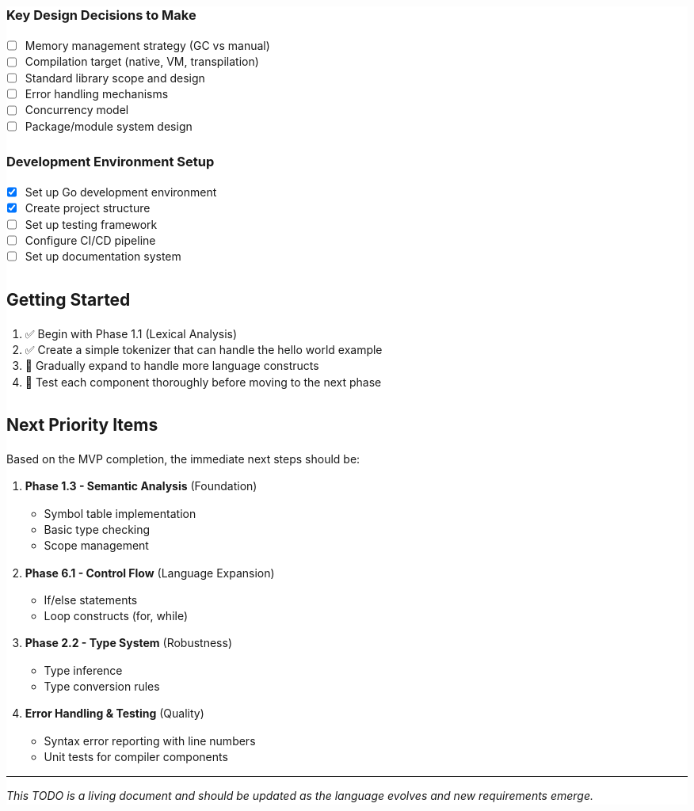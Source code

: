 ### Key Design Decisions to Make
- [ ] Memory management strategy (GC vs manual)
- [ ] Compilation target (native, VM, transpilation)
- [ ] Standard library scope and design
- [ ] Error handling mechanisms
- [ ] Concurrency model
- [ ] Package/module system design

### Development Environment Setup
- [x] Set up Go development environment
- [x] Create project structure
- [ ] Set up testing framework
- [ ] Configure CI/CD pipeline
- [ ] Set up documentation system

## Getting Started
1. ✅ Begin with Phase 1.1 (Lexical Analysis)
2. ✅ Create a simple tokenizer that can handle the hello world example
3. 🔄 Gradually expand to handle more language constructs
4. 🔄 Test each component thoroughly before moving to the next phase

## Next Priority Items
Based on the MVP completion, the immediate next steps should be:

1. **Phase 1.3 - Semantic Analysis** (Foundation)
   - Symbol table implementation
   - Basic type checking
   - Scope management

2. **Phase 6.1 - Control Flow** (Language Expansion)
   - If/else statements
   - Loop constructs (for, while)

3. **Phase 2.2 - Type System** (Robustness)
   - Type inference
   - Type conversion rules

4. **Error Handling & Testing** (Quality)
   - Syntax error reporting with line numbers
   - Unit tests for compiler components

---

*This TODO is a living document and should be updated as the language evolves and new requirements emerge.*
